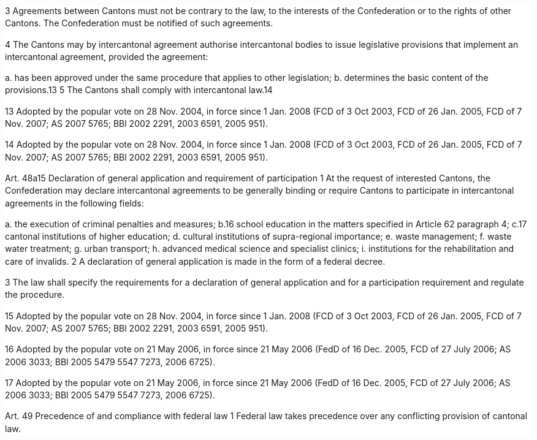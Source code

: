 3 Agreements between Cantons must not be contrary to the law, to the interests of the Confederation or to the rights of other Cantons. The Confederation must be notified of such agreements.

4 The Cantons may by intercantonal agreement authorise intercantonal bodies to issue legislative provisions that implement an intercantonal agreement, provided the agreement:

a.
has been approved under the same procedure that applies to other legislation;
b.
determines the basic content of the provisions.13
5 The Cantons shall comply with intercantonal law.14

13 Adopted by the popular vote on 28 Nov. 2004, in force since 1 Jan. 2008 (FCD of 3 Oct 2003, FCD of 26 Jan. 2005, FCD of 7 Nov. 2007; AS 2007 5765; BBl 2002 2291, 2003 6591, 2005 951).

14 Adopted by the popular vote on 28 Nov. 2004, in force since 1 Jan. 2008 (FCD of 3 Oct 2003, FCD of 26 Jan. 2005, FCD of 7 Nov. 2007; AS 2007 5765; BBl 2002 2291, 2003 6591, 2005 951).

Art. 48a15 Declaration of general application and requirement of participation
1 At the request of interested Cantons, the Confederation may declare intercantonal agreements to be generally binding or require Cantons to participate in intercantonal agreements in the following fields:

a.
the execution of criminal penalties and measures;
b.16
school education in the matters specified in Article 62 paragraph 4;
c.17
cantonal institutions of higher education;
d.
cultural institutions of supra-regional importance;
e.
waste management;
f.
waste water treatment;
g.
urban transport;
h.
advanced medical science and specialist clinics;
i.
institutions for the rehabilitation and care of invalids.
2 A declaration of general application is made in the form of a federal decree.

3 The law shall specify the requirements for a declaration of general application and for a participation requirement and regulate the procedure.

15 Adopted by the popular vote on 28 Nov. 2004, in force since 1 Jan. 2008 (FCD of 3 Oct 2003, FCD of 26 Jan. 2005, FCD of 7 Nov. 2007; AS 2007 5765; BBl 2002 2291, 2003 6591, 2005 951).

16 Adopted by the popular vote on 21 May 2006, in force since 21 May 2006 (FedD of 16 Dec. 2005, FCD of 27 July 2006; AS 2006 3033; BBl 2005 5479 5547 7273, 2006 6725).

17 Adopted by the popular vote on 21 May 2006, in force since 21 May 2006 (FedD of 16 Dec. 2005, FCD of 27 July 2006; AS 2006 3033; BBl 2005 5479 5547 7273, 2006 6725).

Art. 49 Precedence of and compliance with federal law
1 Federal law takes precedence over any conflicting provision of cantonal law.
